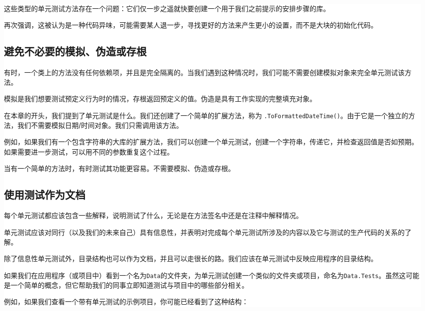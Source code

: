 这些类型的单元测试方法存在一个问题：它们仅一步之遥就快要创建一个用于我们之前提示的安排步骤的库。

再次强调，这被认为是一种代码异味，可能需要某人退一步，寻找更好的方法来产生更小的设置，而不是大块的初始化代码。

## 避免不必要的模拟、伪造或存根

有时，一个类上的方法没有任何依赖项，并且是完全隔离的。当我们遇到这种情况时，我们可能不需要创建模拟对象来完全单元测试该方法。

模拟是我们想要测试预定义行为时的情况，存根返回预定义的值。伪造是具有工作实现的完整填充对象。

在本章的开头，我们提到了单元测试是什么。我们还创建了一个简单的扩展方法，称为 `.ToFormattedDateTime()`。由于它是一个独立的方法，我们不需要模拟日期/时间对象。我们只需调用该方法。

例如，如果我们有一个包含字符串的大库的扩展方法，我们可以创建一个单元测试，创建一个字符串，传递它，并检查返回值是否如预期。如果需要进一步测试，可以用不同的参数重复这个过程。

当有一个简单的方法时，有时测试其功能更容易。不需要模拟、伪造或存根。

## 使用测试作为文档

每个单元测试都应该包含一些解释，说明测试了什么，无论是在方法签名中还是在注释中解释情况。

单元测试应该对同行（以及我们的未来自己）具有信息性，并表明对完成每个单元测试所涉及的内容以及它与测试的生产代码的关系的了解。

除了信息性单元测试外，目录结构也可以作为文档，并且可以走很长的路。我们应该在单元测试中反映应用程序的目录结构。

如果我们在应用程序（或项目中）看到一个名为`Data`的文件夹，为单元测试创建一个类似的文件夹或项目，命名为`Data.Tests`。虽然这可能是一个简单的概念，但它帮助我们的同事立即知道测试与项目中的哪些部分相关。

例如，如果我们查看一个带有单元测试的示例项目，你可能已经看到了这种结构：

